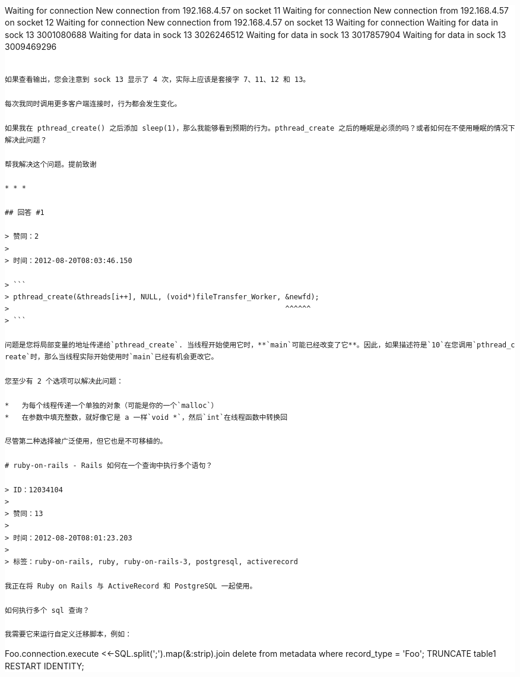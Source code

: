 Waiting for connection
New connection from 192.168.4.57 on socket 11
Waiting for connection
New connection from 192.168.4.57 on socket 12
Waiting for connection
New connection from 192.168.4.57 on socket 13
Waiting for connection
Waiting for data in sock 13 3001080688
Waiting for data in sock 13 3026246512
Waiting for data in sock 13 3017857904
Waiting for data in sock 13 3009469296 
```

如果查看输出，您会注意到 sock 13 显示了 4 次，实际上应该是套接字 7、11、12 和 13。

每次我同时调用更多客户端连接时，行为都会发生变化。

如果我在 pthread_create() 之后添加 sleep(1)，那么我能够看到预期的行为。pthread_create 之后的睡眠是必须的吗？或者如何在不使用睡眠的情况下解决此问题？

帮我解决这个问题。提前致谢

* * *

## 回答 #1

> 赞同：2
> 
> 时间：2012-08-20T08:03:46.150

> ```
> pthread_create(&threads[i++], NULL, (void*)fileTransfer_Worker, &newfd);
>                                                                 ^^^^^^ 
> ```

问题是您将局部变量的地址传递给`pthread_create`. 当线程开始使用它时，**`main`可能已经改变了它**。因此，如果描述符是`10`在您调用`pthread_create`时，那么当线程实际开始使用时`main`已经有机会更改它。

您至少有 2 个选项可以解决此问题：

*   为每个线程传递一个单独的对象（可能是你的一个`malloc`）
*   在参数中填充整数，就好像它是 a 一样`void *`，然后`int`在线程函数中转换回

尽管第二种选择被广泛使用，但它也是不可移植的。

# ruby-on-rails - Rails 如何在一个查询中执行多个语句？

> ID：12034104
> 
> 赞同：13
> 
> 时间：2012-08-20T08:01:23.203
> 
> 标签：ruby-on-rails, ruby, ruby-on-rails-3, postgresql, activerecord

我正在将 Ruby on Rails 与 ActiveRecord 和 PostgreSQL 一起使用。

如何执行多个 sql 查询？

我需要它来运行自定义迁移脚本，例如：

```
Foo.connection.execute <<-SQL.split(';').map(&:strip).join
 delete from metadata where record_type = 'Foo';
 TRUNCATE table1 RESTART IDENTITY;